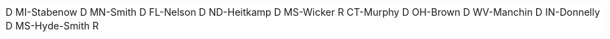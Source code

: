    <td style="min-width: 50px;">
    D
   </td>
   <td style="min-width: 50px;">
    MI-Stabenow
   </td>
   <td style="min-width: 50px;">
    D
   </td>
   <td style="min-width: 50px;">
    MN-Smith
   </td>
   <td style="min-width: 50px;">
    D
   </td>
   <td style="min-width: 50px;">
    FL-Nelson
   </td>
   <td style="min-width: 50px;">
    D
   </td>
   <td style="min-width: 50px;">
    ND-Heitkamp
   </td>
   <td style="min-width: 50px;">
    D
   </td>
   <td style="min-width: 50px;">
    MS-Wicker
   </td>
   <td style="min-width: 50px;">
    R
   </td>
  </tr>
  <tr>
   <td style="min-width: 50px;">
    CT-Murphy
   </td>
   <td style="min-width: 50px;">
    D
   </td>
   <td style="min-width: 50px;">
    OH-Brown
   </td>
   <td style="min-width: 50px;">
    D
   </td>
   <td style="min-width: 50px;">
    WV-Manchin
   </td>
   <td style="min-width: 50px;">
    D
   </td>
   <td style="min-width: 50px;">
    IN-Donnelly
   </td>
   <td style="min-width: 50px;">
    D
   </td>
   <td style="min-width: 50px;">
    MS-Hyde-Smith
   </td>
   <td style="min-width: 50px;">
    R
